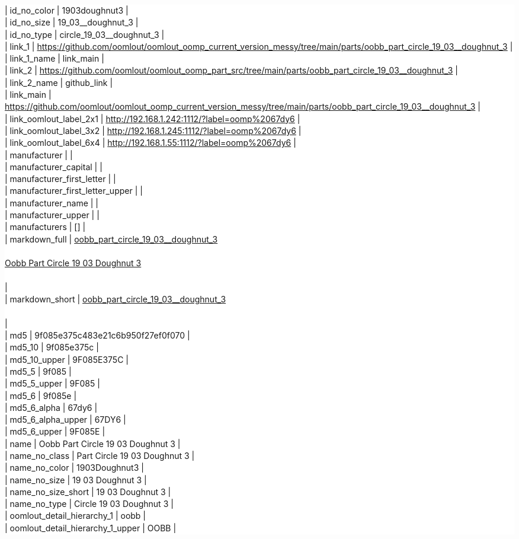 | id_no_color | 1903doughnut3 |  
| id_no_size | 19_03__doughnut_3 |  
| id_no_type | circle_19_03__doughnut_3 |  
| link_1 | https://github.com/oomlout/oomlout_oomp_current_version_messy/tree/main/parts/oobb_part_circle_19_03__doughnut_3 |  
| link_1_name | link_main |  
| link_2 | https://github.com/oomlout/oomlout_oomp_part_src/tree/main/parts/oobb_part_circle_19_03__doughnut_3 |  
| link_2_name | github_link |  
| link_main | https://github.com/oomlout/oomlout_oomp_current_version_messy/tree/main/parts/oobb_part_circle_19_03__doughnut_3 |  
| link_oomlout_label_2x1 | http://192.168.1.242:1112/?label=oomp%2067dy6 |  
| link_oomlout_label_3x2 | http://192.168.1.245:1112/?label=oomp%2067dy6 |  
| link_oomlout_label_6x4 | http://192.168.1.55:1112/?label=oomp%2067dy6 |  
| manufacturer |  |  
| manufacturer_capital |  |  
| manufacturer_first_letter |  |  
| manufacturer_first_letter_upper |  |  
| manufacturer_name |  |  
| manufacturer_upper |  |  
| manufacturers | [] |  
| markdown_full | [oobb_part_circle_19_03__doughnut_3](https://github.com/oomlout/oomlout_oomp_current_version_messy/tree/main/parts/oobb_part_circle_19_03__doughnut_3)<br>[](https://github.com/oomlout/oomlout_oomp_current_version_messy/tree/main/parts/oobb_part_circle_19_03__doughnut_3)<br>[Oobb Part Circle 19 03  Doughnut 3](https://github.com/oomlout/oomlout_oomp_current_version_messy/tree/main/parts/oobb_part_circle_19_03__doughnut_3)<br><br> |  
| markdown_short | [oobb_part_circle_19_03__doughnut_3](https://github.com/oomlout/oomlout_oomp_current_version_messy/tree/main/parts/oobb_part_circle_19_03__doughnut_3)<br><br> |  
| md5 | 9f085e375c483e21c6b950f27ef0f070 |  
| md5_10 | 9f085e375c |  
| md5_10_upper | 9F085E375C |  
| md5_5 | 9f085 |  
| md5_5_upper | 9F085 |  
| md5_6 | 9f085e |  
| md5_6_alpha | 67dy6 |  
| md5_6_alpha_upper | 67DY6 |  
| md5_6_upper | 9F085E |  
| name | Oobb Part Circle 19 03  Doughnut 3 |  
| name_no_class | Part Circle 19 03  Doughnut 3 |  
| name_no_color | 1903Doughnut3 |  
| name_no_size | 19 03  Doughnut 3 |  
| name_no_size_short | 19 03  Doughnut 3 |  
| name_no_type | Circle 19 03  Doughnut 3 |  
| oomlout_detail_hierarchy_1 | oobb |  
| oomlout_detail_hierarchy_1_upper | OOBB |  